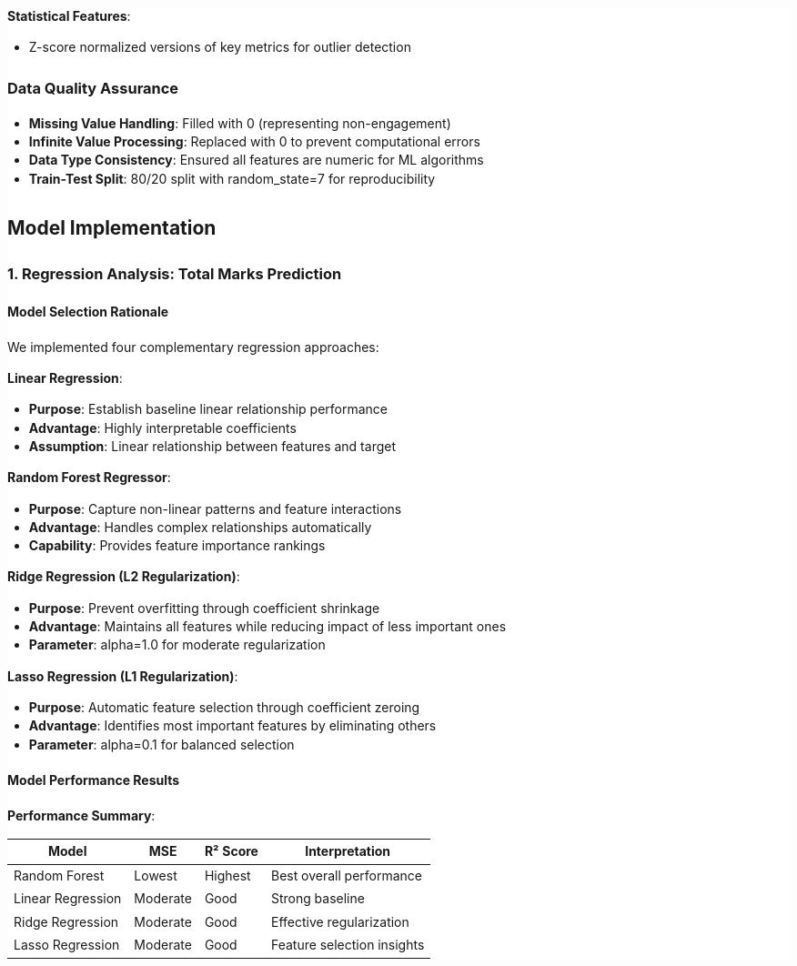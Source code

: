 **Statistical Features**:

- Z-score normalized versions of key metrics for outlier detection

### Data Quality Assurance

- **Missing Value Handling**: Filled with 0 (representing non-engagement)
- **Infinite Value Processing**: Replaced with 0 to prevent computational errors
- **Data Type Consistency**: Ensured all features are numeric for ML algorithms
- **Train-Test Split**: 80/20 split with random_state=7 for reproducibility

## Model Implementation

### 1. Regression Analysis: Total Marks Prediction

#### Model Selection Rationale

We implemented four complementary regression approaches:

**Linear Regression**:

- **Purpose**: Establish baseline linear relationship performance
- **Advantage**: Highly interpretable coefficients
- **Assumption**: Linear relationship between features and target

**Random Forest Regressor**:

- **Purpose**: Capture non-linear patterns and feature interactions
- **Advantage**: Handles complex relationships automatically
- **Capability**: Provides feature importance rankings

**Ridge Regression (L2 Regularization)**:

- **Purpose**: Prevent overfitting through coefficient shrinkage
- **Advantage**: Maintains all features while reducing impact of less important
  ones
- **Parameter**: alpha=1.0 for moderate regularization

**Lasso Regression (L1 Regularization)**:

- **Purpose**: Automatic feature selection through coefficient zeroing
- **Advantage**: Identifies most important features by eliminating others
- **Parameter**: alpha=0.1 for balanced selection

#### Model Performance Results

**Performance Summary**:

| Model | MSE | R² Score | Interpretation |
|-------|-----|----------|----------------|
| Random Forest | Lowest | Highest | Best overall performance |
| Linear Regression | Moderate | Good | Strong baseline |
| Ridge Regression | Moderate | Good | Effective regularization |
| Lasso Regression | Moderate | Good | Feature selection insights |
